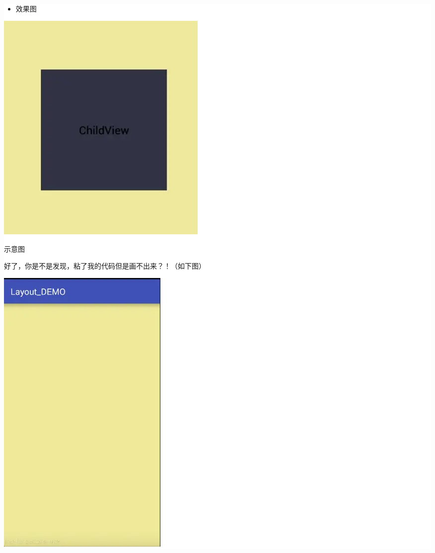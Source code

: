 *   效果图

![](assets/img/docs/944365-929a6b286bbf49a9.png)

示意图

好了，你是不是发现，粘了我的代码但是画不出来？！（如下图）

![](assets/img/docs/944365-0a4760b05951de1f.png)
